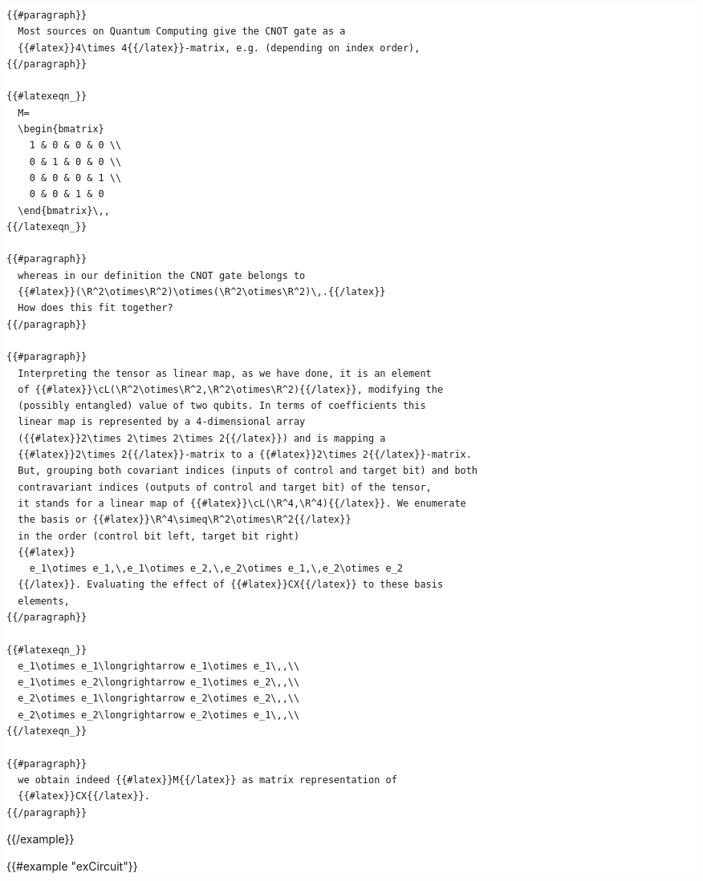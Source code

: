     {{#paragraph}}
      Most sources on Quantum Computing give the CNOT gate as a 
      {{#latex}}4\times 4{{/latex}}-matrix, e.g. (depending on index order),
    {{/paragraph}}

    {{#latexeqn_}}
      M=
      \begin{bmatrix} 
        1 & 0 & 0 & 0 \\
        0 & 1 & 0 & 0 \\
        0 & 0 & 0 & 1 \\
        0 & 0 & 1 & 0
      \end{bmatrix}\,,
    {{/latexeqn_}}

    {{#paragraph}}
      whereas in our definition the CNOT gate belongs to 
      {{#latex}}(\R^2\otimes\R^2)\otimes(\R^2\otimes\R^2)\,.{{/latex}}
      How does this fit together?
    {{/paragraph}}

    {{#paragraph}}
      Interpreting the tensor as linear map, as we have done, it is an element 
      of {{#latex}}\cL(\R^2\otimes\R^2,\R^2\otimes\R^2){{/latex}}, modifying the 
      (possibly entangled) value of two qubits. In terms of coefficients this 
      linear map is represented by a 4-dimensional array 
      ({{#latex}}2\times 2\times 2\times 2{{/latex}}) and is mapping a 
      {{#latex}}2\times 2{{/latex}}-matrix to a {{#latex}}2\times 2{{/latex}}-matrix.
      But, grouping both covariant indices (inputs of control and target bit) and both 
      contravariant indices (outputs of control and target bit) of the tensor, 
      it stands for a linear map of {{#latex}}\cL(\R^4,\R^4){{/latex}}. We enumerate
      the basis or {{#latex}}\R^4\simeq\R^2\otimes\R^2{{/latex}} 
      in the order (control bit left, target bit right) 
      {{#latex}}
        e_1\otimes e_1,\,e_1\otimes e_2,\,e_2\otimes e_1,\,e_2\otimes e_2
      {{/latex}}. Evaluating the effect of {{#latex}}CX{{/latex}} to these basis 
      elements,
    {{/paragraph}}

    {{#latexeqn_}}
      e_1\otimes e_1\longrightarrow e_1\otimes e_1\,,\\
      e_1\otimes e_2\longrightarrow e_1\otimes e_2\,,\\
      e_2\otimes e_1\longrightarrow e_2\otimes e_2\,,\\
      e_2\otimes e_2\longrightarrow e_2\otimes e_1\,,\\
    {{/latexeqn_}}

    {{#paragraph}}
      we obtain indeed {{#latex}}M{{/latex}} as matrix representation of 
      {{#latex}}CX{{/latex}}.
    {{/paragraph}}

  {{/example}}

  {{#example "exCircuit"}}
